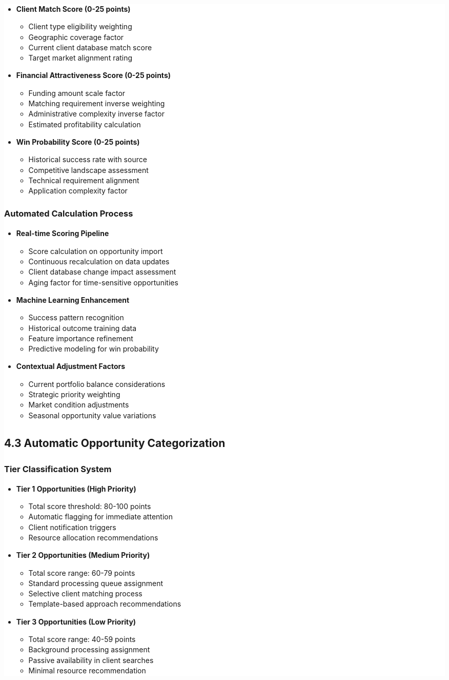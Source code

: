 * **Client Match Score (0-25 points)**
  * Client type eligibility weighting
  * Geographic coverage factor
  * Current client database match score
  * Target market alignment rating

* **Financial Attractiveness Score (0-25 points)**
  * Funding amount scale factor
  * Matching requirement inverse weighting
  * Administrative complexity inverse factor
  * Estimated profitability calculation

* **Win Probability Score (0-25 points)**
  * Historical success rate with source
  * Competitive landscape assessment
  * Technical requirement alignment
  * Application complexity factor

### Automated Calculation Process
* **Real-time Scoring Pipeline**
  * Score calculation on opportunity import
  * Continuous recalculation on data updates
  * Client database change impact assessment
  * Aging factor for time-sensitive opportunities

* **Machine Learning Enhancement**
  * Success pattern recognition
  * Historical outcome training data
  * Feature importance refinement
  * Predictive modeling for win probability

* **Contextual Adjustment Factors**
  * Current portfolio balance considerations
  * Strategic priority weighting
  * Market condition adjustments
  * Seasonal opportunity value variations

## 4.3 Automatic Opportunity Categorization

### Tier Classification System
* **Tier 1 Opportunities (High Priority)**
  * Total score threshold: 80-100 points
  * Automatic flagging for immediate attention
  * Client notification triggers
  * Resource allocation recommendations

* **Tier 2 Opportunities (Medium Priority)**
  * Total score range: 60-79 points
  * Standard processing queue assignment
  * Selective client matching process
  * Template-based approach recommendations

* **Tier 3 Opportunities (Low Priority)**
  * Total score range: 40-59 points
  * Background processing assignment
  * Passive availability in client searches
  * Minimal resource recommendation
